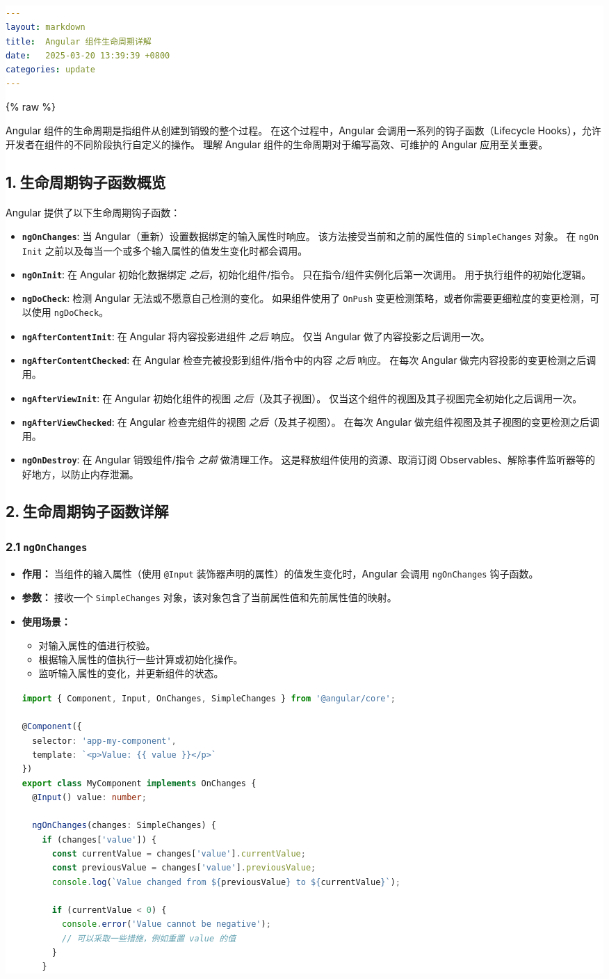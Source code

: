 ```yaml
---
layout: markdown
title:  Angular 组件生命周期详解
date:   2025-03-20 13:39:39 +0800
categories: update
---
```


{% raw %}

Angular 组件的生命周期是指组件从创建到销毁的整个过程。 在这个过程中，Angular 会调用一系列的钩子函数（Lifecycle Hooks），允许开发者在组件的不同阶段执行自定义的操作。 理解 Angular 组件的生命周期对于编写高效、可维护的 Angular 应用至关重要。

## 1. 生命周期钩子函数概览

Angular 提供了以下生命周期钩子函数：

*   **`ngOnChanges`**: 当 Angular（重新）设置数据绑定的输入属性时响应。 该方法接受当前和之前的属性值的 `SimpleChanges` 对象。 在 `ngOnInit` 之前以及每当一个或多个输入属性的值发生变化时都会调用。

*   **`ngOnInit`**: 在 Angular 初始化数据绑定 *之后*，初始化组件/指令。 只在指令/组件实例化后第一次调用。 用于执行组件的初始化逻辑。

*   **`ngDoCheck`**: 检测 Angular 无法或不愿意自己检测的变化。 如果组件使用了 `OnPush` 变更检测策略，或者你需要更细粒度的变更检测，可以使用 `ngDoCheck`。

*   **`ngAfterContentInit`**: 在 Angular 将内容投影进组件 *之后* 响应。 仅当 Angular 做了内容投影之后调用一次。

*   **`ngAfterContentChecked`**: 在 Angular 检查完被投影到组件/指令中的内容 *之后* 响应。 在每次 Angular 做完内容投影的变更检测之后调用。

*   **`ngAfterViewInit`**: 在 Angular 初始化组件的视图 *之后*（及其子视图）。 仅当这个组件的视图及其子视图完全初始化之后调用一次。

*   **`ngAfterViewChecked`**: 在 Angular 检查完组件的视图 *之后*（及其子视图）。 在每次 Angular 做完组件视图及其子视图的变更检测之后调用。

*   **`ngOnDestroy`**: 在 Angular 销毁组件/指令 *之前* 做清理工作。 这是释放组件使用的资源、取消订阅 Observables、解除事件监听器等的好地方，以防止内存泄漏。

## 2. 生命周期钩子函数详解

### 2.1 `ngOnChanges`

*   **作用：** 当组件的输入属性（使用 `@Input` 装饰器声明的属性）的值发生变化时，Angular 会调用 `ngOnChanges` 钩子函数。
*   **参数：** 接收一个 `SimpleChanges` 对象，该对象包含了当前属性值和先前属性值的映射。
*   **使用场景：**
    *   对输入属性的值进行校验。
    *   根据输入属性的值执行一些计算或初始化操作。
    *   监听输入属性的变化，并更新组件的状态。

    ```typescript
    import { Component, Input, OnChanges, SimpleChanges } from '@angular/core';

    @Component({
      selector: 'app-my-component',
      template: `<p>Value: {{ value }}</p>`
    })
    export class MyComponent implements OnChanges {
      @Input() value: number;

      ngOnChanges(changes: SimpleChanges) {
        if (changes['value']) {
          const currentValue = changes['value'].currentValue;
          const previousValue = changes['value'].previousValue;
          console.log(`Value changed from ${previousValue} to ${currentValue}`);

          if (currentValue < 0) {
            console.error('Value cannot be negative');
            // 可以采取一些措施，例如重置 value 的值
          }
        }